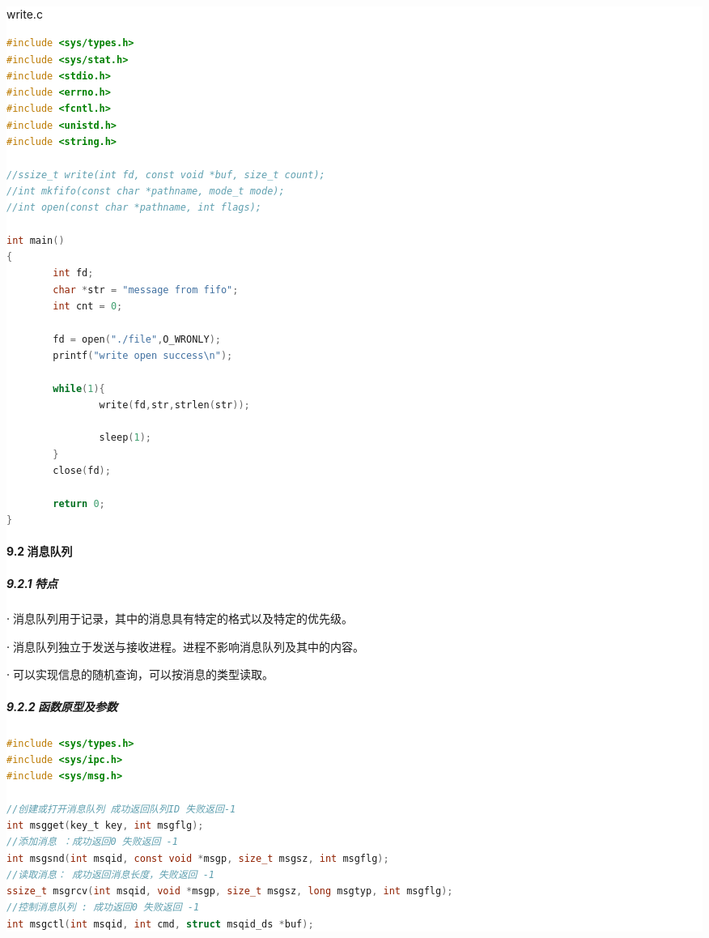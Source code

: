 write.c

```c
#include <sys/types.h>
#include <sys/stat.h>
#include <stdio.h>
#include <errno.h>
#include <fcntl.h>
#include <unistd.h>
#include <string.h>
 
//ssize_t write(int fd, const void *buf, size_t count);
//int mkfifo(const char *pathname, mode_t mode);
//int open(const char *pathname, int flags);
 
int main()
{
        int fd;
        char *str = "message from fifo";
        int cnt = 0;
 
        fd = open("./file",O_WRONLY);
        printf("write open success\n");
 
        while(1){
                write(fd,str,strlen(str));
 
                sleep(1);
        }
        close(fd);
 
        return 0;
}

```



#### 9.2 消息队列

##### 9.2.1 特点

· 消息队列用于记录，其中的消息具有特定的格式以及特定的优先级。

· 消息队列独立于发送与接收进程。进程不影响消息队列及其中的内容。

· 可以实现信息的随机查询，可以按消息的类型读取。

##### 9.2.2 函数原型及参数

```C
#include <sys/types.h>
#include <sys/ipc.h>
#include <sys/msg.h>

//创建或打开消息队列 成功返回队列ID 失败返回-1
int msgget(key_t key, int msgflg);
//添加消息 ：成功返回0 失败返回 -1
int msgsnd(int msqid, const void *msgp, size_t msgsz, int msgflg);
//读取消息： 成功返回消息长度，失败返回 -1
ssize_t msgrcv(int msqid, void *msgp, size_t msgsz, long msgtyp, int msgflg);
//控制消息队列 : 成功返回0 失败返回 -1
int msgctl(int msqid, int cmd, struct msqid_ds *buf);
```
